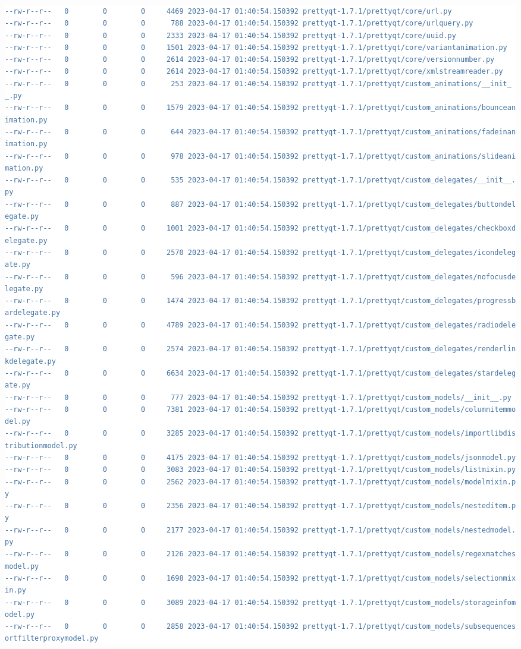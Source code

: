 ```diff
--rw-r--r--   0        0        0     4469 2023-04-17 01:40:54.150392 prettyqt-1.7.1/prettyqt/core/url.py
--rw-r--r--   0        0        0      788 2023-04-17 01:40:54.150392 prettyqt-1.7.1/prettyqt/core/urlquery.py
--rw-r--r--   0        0        0     2333 2023-04-17 01:40:54.150392 prettyqt-1.7.1/prettyqt/core/uuid.py
--rw-r--r--   0        0        0     1501 2023-04-17 01:40:54.150392 prettyqt-1.7.1/prettyqt/core/variantanimation.py
--rw-r--r--   0        0        0     2614 2023-04-17 01:40:54.150392 prettyqt-1.7.1/prettyqt/core/versionnumber.py
--rw-r--r--   0        0        0     2614 2023-04-17 01:40:54.150392 prettyqt-1.7.1/prettyqt/core/xmlstreamreader.py
--rw-r--r--   0        0        0      253 2023-04-17 01:40:54.150392 prettyqt-1.7.1/prettyqt/custom_animations/__init__.py
--rw-r--r--   0        0        0     1579 2023-04-17 01:40:54.150392 prettyqt-1.7.1/prettyqt/custom_animations/bounceanimation.py
--rw-r--r--   0        0        0      644 2023-04-17 01:40:54.150392 prettyqt-1.7.1/prettyqt/custom_animations/fadeinanimation.py
--rw-r--r--   0        0        0      978 2023-04-17 01:40:54.150392 prettyqt-1.7.1/prettyqt/custom_animations/slideanimation.py
--rw-r--r--   0        0        0      535 2023-04-17 01:40:54.150392 prettyqt-1.7.1/prettyqt/custom_delegates/__init__.py
--rw-r--r--   0        0        0      887 2023-04-17 01:40:54.150392 prettyqt-1.7.1/prettyqt/custom_delegates/buttondelegate.py
--rw-r--r--   0        0        0     1001 2023-04-17 01:40:54.150392 prettyqt-1.7.1/prettyqt/custom_delegates/checkboxdelegate.py
--rw-r--r--   0        0        0     2570 2023-04-17 01:40:54.150392 prettyqt-1.7.1/prettyqt/custom_delegates/icondelegate.py
--rw-r--r--   0        0        0      596 2023-04-17 01:40:54.150392 prettyqt-1.7.1/prettyqt/custom_delegates/nofocusdelegate.py
--rw-r--r--   0        0        0     1474 2023-04-17 01:40:54.150392 prettyqt-1.7.1/prettyqt/custom_delegates/progressbardelegate.py
--rw-r--r--   0        0        0     4789 2023-04-17 01:40:54.150392 prettyqt-1.7.1/prettyqt/custom_delegates/radiodelegate.py
--rw-r--r--   0        0        0     2574 2023-04-17 01:40:54.150392 prettyqt-1.7.1/prettyqt/custom_delegates/renderlinkdelegate.py
--rw-r--r--   0        0        0     6634 2023-04-17 01:40:54.150392 prettyqt-1.7.1/prettyqt/custom_delegates/stardelegate.py
--rw-r--r--   0        0        0      777 2023-04-17 01:40:54.150392 prettyqt-1.7.1/prettyqt/custom_models/__init__.py
--rw-r--r--   0        0        0     7381 2023-04-17 01:40:54.150392 prettyqt-1.7.1/prettyqt/custom_models/columnitemmodel.py
--rw-r--r--   0        0        0     3285 2023-04-17 01:40:54.150392 prettyqt-1.7.1/prettyqt/custom_models/importlibdistributionmodel.py
--rw-r--r--   0        0        0     4175 2023-04-17 01:40:54.150392 prettyqt-1.7.1/prettyqt/custom_models/jsonmodel.py
--rw-r--r--   0        0        0     3083 2023-04-17 01:40:54.150392 prettyqt-1.7.1/prettyqt/custom_models/listmixin.py
--rw-r--r--   0        0        0     2562 2023-04-17 01:40:54.150392 prettyqt-1.7.1/prettyqt/custom_models/modelmixin.py
--rw-r--r--   0        0        0     2356 2023-04-17 01:40:54.150392 prettyqt-1.7.1/prettyqt/custom_models/nesteditem.py
--rw-r--r--   0        0        0     2177 2023-04-17 01:40:54.150392 prettyqt-1.7.1/prettyqt/custom_models/nestedmodel.py
--rw-r--r--   0        0        0     2126 2023-04-17 01:40:54.150392 prettyqt-1.7.1/prettyqt/custom_models/regexmatchesmodel.py
--rw-r--r--   0        0        0     1698 2023-04-17 01:40:54.150392 prettyqt-1.7.1/prettyqt/custom_models/selectionmixin.py
--rw-r--r--   0        0        0     3089 2023-04-17 01:40:54.150392 prettyqt-1.7.1/prettyqt/custom_models/storageinfomodel.py
--rw-r--r--   0        0        0     2858 2023-04-17 01:40:54.150392 prettyqt-1.7.1/prettyqt/custom_models/subsequencesortfilterproxymodel.py
```